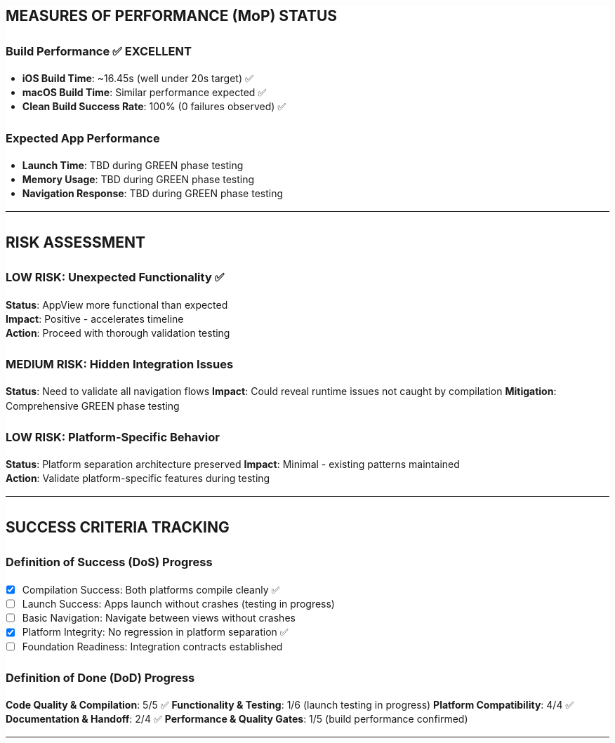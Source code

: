 
## MEASURES OF PERFORMANCE (MoP) STATUS

### Build Performance ✅ EXCELLENT
- **iOS Build Time**: ~16.45s (well under 20s target) ✅
- **macOS Build Time**: Similar performance expected ✅  
- **Clean Build Success Rate**: 100% (0 failures observed) ✅

### Expected App Performance
- **Launch Time**: TBD during GREEN phase testing
- **Memory Usage**: TBD during GREEN phase testing
- **Navigation Response**: TBD during GREEN phase testing

---

## RISK ASSESSMENT

### LOW RISK: Unexpected Functionality ✅
**Status**: AppView more functional than expected  
**Impact**: Positive - accelerates timeline  
**Action**: Proceed with thorough validation testing

### MEDIUM RISK: Hidden Integration Issues
**Status**: Need to validate all navigation flows
**Impact**: Could reveal runtime issues not caught by compilation
**Mitigation**: Comprehensive GREEN phase testing

### LOW RISK: Platform-Specific Behavior
**Status**: Platform separation architecture preserved
**Impact**: Minimal - existing patterns maintained  
**Action**: Validate platform-specific features during testing

---

## SUCCESS CRITERIA TRACKING

### Definition of Success (DoS) Progress
- [x] Compilation Success: Both platforms compile cleanly ✅
- [ ] Launch Success: Apps launch without crashes (testing in progress)
- [ ] Basic Navigation: Navigate between views without crashes
- [x] Platform Integrity: No regression in platform separation ✅
- [ ] Foundation Readiness: Integration contracts established

### Definition of Done (DoD) Progress  
**Code Quality & Compilation**: 5/5 ✅
**Functionality & Testing**: 1/6 (launch testing in progress)
**Platform Compatibility**: 4/4 ✅  
**Documentation & Handoff**: 2/4 ✅
**Performance & Quality Gates**: 1/5 (build performance confirmed)

---